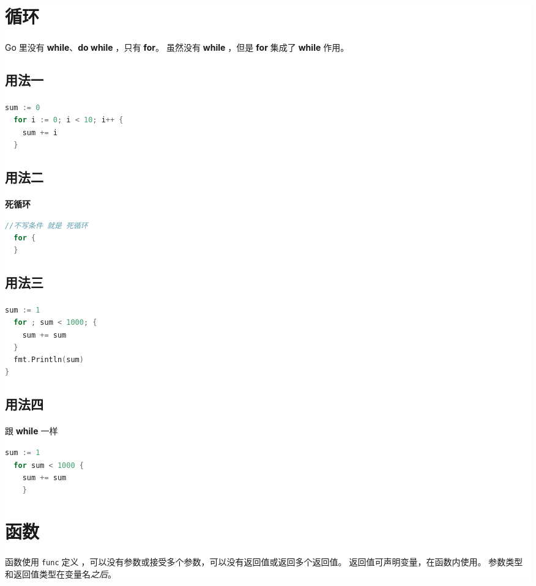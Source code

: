 # 循环

Go 里没有 **while**、**do while** ，只有 **for**。
虽然没有 **while** ，但是 **for** 集成了 **while** 作用。

## 用法一

```go
sum := 0
  for i := 0; i < 10; i++ {
    sum += i
  }
```

## 用法二

**死循环**

```go
//不写条件 就是 死循环 
  for {
  }
```

## 用法三

```go
sum := 1
  for ; sum < 1000; {
    sum += sum
  }
  fmt.Println(sum)
}
```

## 用法四

跟 **while** 一样

```go
sum := 1
  for sum < 1000 {
    sum += sum
    }
```

# 函数

函数使用 `func` 定义 ，可以没有参数或接受多个参数，可以没有返回值或返回多个返回值。
返回值可声明变量，在函数内使用。
参数类型和返回值类型在变量名*之后*。
